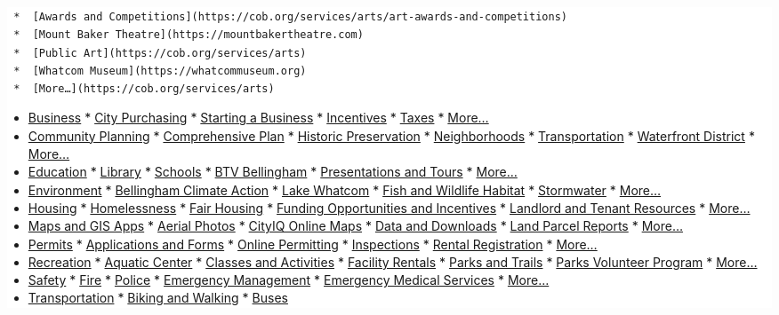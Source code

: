      *  [Awards and Competitions](https://cob.org/services/arts/art-awards-and-competitions) 
     *  [Mount Baker Theatre](https://mountbakertheatre.com) 
     *  [Public Art](https://cob.org/services/arts) 
     *  [Whatcom Museum](https://whatcommuseum.org) 
     *  [More…](https://cob.org/services/arts) 
   *  [Business](https://cob.org/gov/council/council-member-jace-cotton#) 
     *  [City Purchasing](https://cob.org/services/business/purchasing) 
     *  [Starting a Business](https://cob.org/services/business/doing-business) 
     *  [Incentives](https://cob.org/services/business/business-incentives) 
     *  [Taxes](https://cob.org/services/business/taxes) 
     *  [More…](https://cob.org/services/business) 
   *  [Community Planning](https://cob.org/gov/council/council-member-jace-cotton#) 
     *  [Comprehensive Plan](https://cob.org/services/planning/comprehensive-plan) 
     *  [Historic Preservation](https://cob.org/services/planning/historic) 
     *  [Neighborhoods](https://cob.org/services/planning/neighborhoods) 
     *  [Transportation](https://cob.org/services/planning/transportation-planning) 
     *  [Waterfront District](https://cob.org/services/planning/urban-villages/waterfront) 
     *  [More…](https://cob.org/services/planning) 
   *  [Education](https://cob.org/gov/council/council-member-jace-cotton#) 
     *  [Library](https://www.bellinghampubliclibrary.org) 
     *  [Schools](https://cob.org/services/education/schools) 
     *  [BTV Bellingham](https://cob.org/services/education/btv) 
     *  [Presentations and Tours](https://cob.org/services/education/presentations-tours) 
     *  [More…](https://cob.org/services/education) 
   *  [Environment](https://cob.org/gov/council/council-member-jace-cotton#) 
     *  [Bellingham Climate Action](https://cob.org/services/environment/climate) 
     *  [Lake Whatcom](https://cob.org/services/environment/lake-whatcom) 
     *  [Fish and Wildlife Habitat](https://cob.org/services/environment/restoration) 
     *  [Stormwater](https://cob.org/services/environment/stormwater) 
     *  [More…](https://cob.org/services/environment) 
   *  [Housing](https://cob.org/gov/council/council-member-jace-cotton#) 
     *  [Homelessness](https://cob.org/services/housing/homeless) 
     *  [Fair Housing](https://cob.org/services/housing/fair-housing) 
     *  [Funding Opportunities and Incentives](https://cob.org/services/housing/funding-opportunities) 
     *  [Landlord and Tenant Resources](https://cob.org/services/housing/landlord-tenant) 
     *  [More…](https://cob.org/services/housing) 
   *  [Maps and GIS Apps](https://cob.org/gov/council/council-member-jace-cotton#) 
     *  [Aerial Photos](https://cob.org/services/maps/aerial) 
     *  [CityIQ Online Maps](https://cob.org/services/maps/online-mapping) 
     *  [Data and Downloads](https://cob.org/services/maps/gis) 
     *  [Land Parcel Reports](https://maps.cob.org/geviewer/runLandParcelReport) 
     *  [More…](https://cob.org/services/maps) 
   *  [Permits](https://cob.org/gov/council/council-member-jace-cotton#) 
     *  [Applications and Forms](https://cob.org/services/permits/applications-and-forms) 
     *  [Online Permitting](https://permits.cob.org/etrakit) 
     *  [Inspections](https://cob.org/services/permits/inspections) 
     *  [Rental Registration](https://cob.org/services/permits/rentals) 
     *  [More…](https://cob.org/services/permits) 
   *  [Recreation](https://cob.org/gov/council/council-member-jace-cotton#) 
     *  [Aquatic Center](https://cob.org/services/recreation/aquatic) 
     *  [Classes and Activities](https://cob.org/services/recreation/activities) 
     *  [Facility Rentals](https://cob.org/services/recreation/rental-facilities) 
     *  [Parks and Trails](https://cob.org/services/recreation/parks-trails) 
     *  [Parks Volunteer Program](https://cob.org/gov/public/volunteer/parks-volunteer) 
     *  [More…](https://cob.org/services/recreation) 
   *  [Safety](https://cob.org/gov/council/council-member-jace-cotton#) 
     *  [Fire](https://cob.org/services/safety/fire-safety) 
     *  [Police](https://cob.org/services/safety/police-services) 
     *  [Emergency Management](https://cob.org/services/safety/emergencies) 
     *  [Emergency Medical Services](https://cob.org/services/safety/fire-safety/medical) 
     *  [More…](https://cob.org/services/safety) 
   *  [Transportation](https://cob.org/gov/council/council-member-jace-cotton#) 
     *  [Biking and Walking](https://cob.org/services/transportation/biking) 
     *  [Buses](http://www.ridewta.com) 